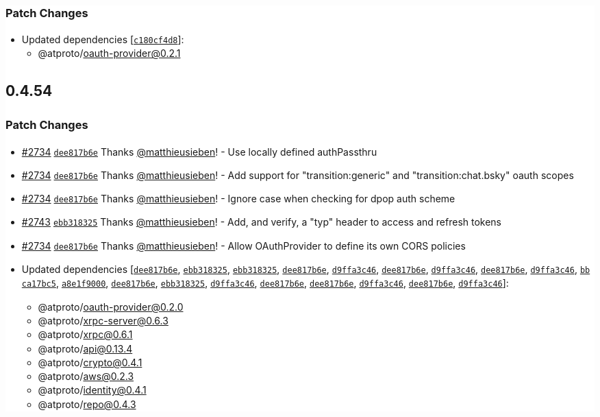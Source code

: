 ### Patch Changes

- Updated dependencies [[`c180cf4d8`](https://github.com/bluesky-social/atproto/commit/c180cf4d86d174c24dd640d3c95b8a461c0cd41d)]:
  - @atproto/oauth-provider@0.2.1

## 0.4.54

### Patch Changes

- [#2734](https://github.com/bluesky-social/atproto/pull/2734) [`dee817b6e`](https://github.com/bluesky-social/atproto/commit/dee817b6e0fc02351d51ce310b5e65239b7c5ed7) Thanks [@matthieusieben](https://github.com/matthieusieben)! - Use locally defined authPassthru

- [#2734](https://github.com/bluesky-social/atproto/pull/2734) [`dee817b6e`](https://github.com/bluesky-social/atproto/commit/dee817b6e0fc02351d51ce310b5e65239b7c5ed7) Thanks [@matthieusieben](https://github.com/matthieusieben)! - Add support for "transition:generic" and "transition:chat.bsky" oauth scopes

- [#2734](https://github.com/bluesky-social/atproto/pull/2734) [`dee817b6e`](https://github.com/bluesky-social/atproto/commit/dee817b6e0fc02351d51ce310b5e65239b7c5ed7) Thanks [@matthieusieben](https://github.com/matthieusieben)! - Ignore case when checking for dpop auth scheme

- [#2743](https://github.com/bluesky-social/atproto/pull/2743) [`ebb318325`](https://github.com/bluesky-social/atproto/commit/ebb318325b6e80c4ea1a93a617569da2698afe31) Thanks [@matthieusieben](https://github.com/matthieusieben)! - Add, and verify, a "typ" header to access and refresh tokens

- [#2734](https://github.com/bluesky-social/atproto/pull/2734) [`dee817b6e`](https://github.com/bluesky-social/atproto/commit/dee817b6e0fc02351d51ce310b5e65239b7c5ed7) Thanks [@matthieusieben](https://github.com/matthieusieben)! - Allow OAuthProvider to define its own CORS policies

- Updated dependencies [[`dee817b6e`](https://github.com/bluesky-social/atproto/commit/dee817b6e0fc02351d51ce310b5e65239b7c5ed7), [`ebb318325`](https://github.com/bluesky-social/atproto/commit/ebb318325b6e80c4ea1a93a617569da2698afe31), [`ebb318325`](https://github.com/bluesky-social/atproto/commit/ebb318325b6e80c4ea1a93a617569da2698afe31), [`dee817b6e`](https://github.com/bluesky-social/atproto/commit/dee817b6e0fc02351d51ce310b5e65239b7c5ed7), [`d9ffa3c46`](https://github.com/bluesky-social/atproto/commit/d9ffa3c460924010d7002b616cb7a0c66111cc6c), [`dee817b6e`](https://github.com/bluesky-social/atproto/commit/dee817b6e0fc02351d51ce310b5e65239b7c5ed7), [`d9ffa3c46`](https://github.com/bluesky-social/atproto/commit/d9ffa3c460924010d7002b616cb7a0c66111cc6c), [`dee817b6e`](https://github.com/bluesky-social/atproto/commit/dee817b6e0fc02351d51ce310b5e65239b7c5ed7), [`d9ffa3c46`](https://github.com/bluesky-social/atproto/commit/d9ffa3c460924010d7002b616cb7a0c66111cc6c), [`bbca17bc5`](https://github.com/bluesky-social/atproto/commit/bbca17bc5388e0b2af26fb107347c8ab507ee42f), [`a8e1f9000`](https://github.com/bluesky-social/atproto/commit/a8e1f9000d9617c4df9d9f0e74ae0e0b73fcfd66), [`dee817b6e`](https://github.com/bluesky-social/atproto/commit/dee817b6e0fc02351d51ce310b5e65239b7c5ed7), [`ebb318325`](https://github.com/bluesky-social/atproto/commit/ebb318325b6e80c4ea1a93a617569da2698afe31), [`d9ffa3c46`](https://github.com/bluesky-social/atproto/commit/d9ffa3c460924010d7002b616cb7a0c66111cc6c), [`dee817b6e`](https://github.com/bluesky-social/atproto/commit/dee817b6e0fc02351d51ce310b5e65239b7c5ed7), [`dee817b6e`](https://github.com/bluesky-social/atproto/commit/dee817b6e0fc02351d51ce310b5e65239b7c5ed7), [`d9ffa3c46`](https://github.com/bluesky-social/atproto/commit/d9ffa3c460924010d7002b616cb7a0c66111cc6c), [`dee817b6e`](https://github.com/bluesky-social/atproto/commit/dee817b6e0fc02351d51ce310b5e65239b7c5ed7), [`d9ffa3c46`](https://github.com/bluesky-social/atproto/commit/d9ffa3c460924010d7002b616cb7a0c66111cc6c)]:
  - @atproto/oauth-provider@0.2.0
  - @atproto/xrpc-server@0.6.3
  - @atproto/xrpc@0.6.1
  - @atproto/api@0.13.4
  - @atproto/crypto@0.4.1
  - @atproto/aws@0.2.3
  - @atproto/identity@0.4.1
  - @atproto/repo@0.4.3
